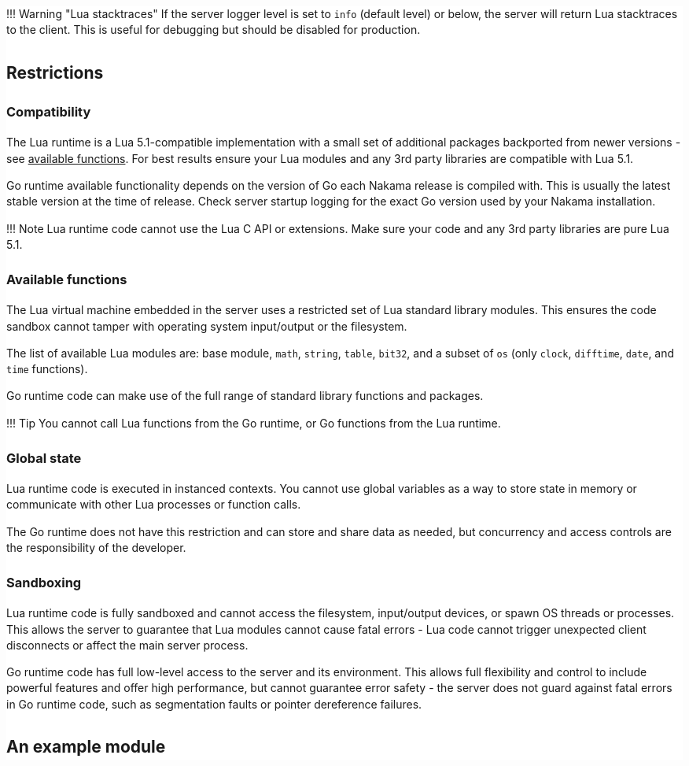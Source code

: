 !!! Warning "Lua stacktraces"
    If the server logger level is set to `info` (default level) or below, the server will return Lua stacktraces to the client. This is useful for debugging but should be disabled for production.

## Restrictions

### Compatibility

The Lua runtime is a Lua 5.1-compatible implementation with a small set of additional packages backported from newer versions - see [available functions](#available-functions). For best results ensure your Lua modules and any 3rd party libraries are compatible with Lua 5.1.

Go runtime available functionality depends on the version of Go each Nakama release is compiled with. This is usually the latest stable version at the time of release. Check server startup logging for the exact Go version used by your Nakama installation.

!!! Note
    Lua runtime code cannot use the Lua C API or extensions. Make sure your code and any 3rd party libraries are pure Lua 5.1.

### Available functions

The Lua virtual machine embedded in the server uses a restricted set of Lua standard library modules. This ensures the code sandbox cannot tamper with operating system input/output or the filesystem.

The list of available Lua modules are: base module, `math`, `string`, `table`, `bit32`, and a subset of `os` (only `clock`, `difftime`, `date`, and `time` functions).

Go runtime code can make use of the full range of standard library functions and packages.

!!! Tip
    You cannot call Lua functions from the Go runtime, or Go functions from the Lua runtime.

### Global state

Lua runtime code is executed in instanced contexts. You cannot use global variables as a way to store state in memory or communicate with other Lua processes or function calls.

The Go runtime does not have this restriction and can store and share data as needed, but concurrency and access controls are the responsibility of the developer.

### Sandboxing

Lua runtime code is fully sandboxed and cannot access the filesystem, input/output devices, or spawn OS threads or processes. This allows the server to guarantee that Lua modules cannot cause fatal errors - Lua code cannot trigger unexpected client disconnects or affect the main server process.

Go runtime code has full low-level access to the server and its environment. This allows full flexibility and control to include powerful features and offer high performance, but cannot guarantee error safety - the server does not guard against fatal errors in Go runtime code, such as segmentation faults or pointer dereference failures.

## An example module
